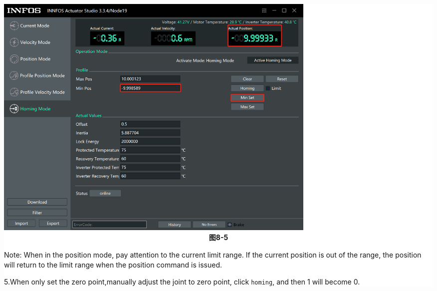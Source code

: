 <img src="../../img/new75.png" style="width:600px">

<div class="md-text" style="text-align: center;"><strong>图8-5</strong></div>

Note: When in the  position mode, pay attention to the current limit range. If the current position is out of the range, the position will return to the limit range when the position command is issued.

5.When only set the zero point,manually adjust the joint to zero point, click `homing`, and then 1 will become 0.
